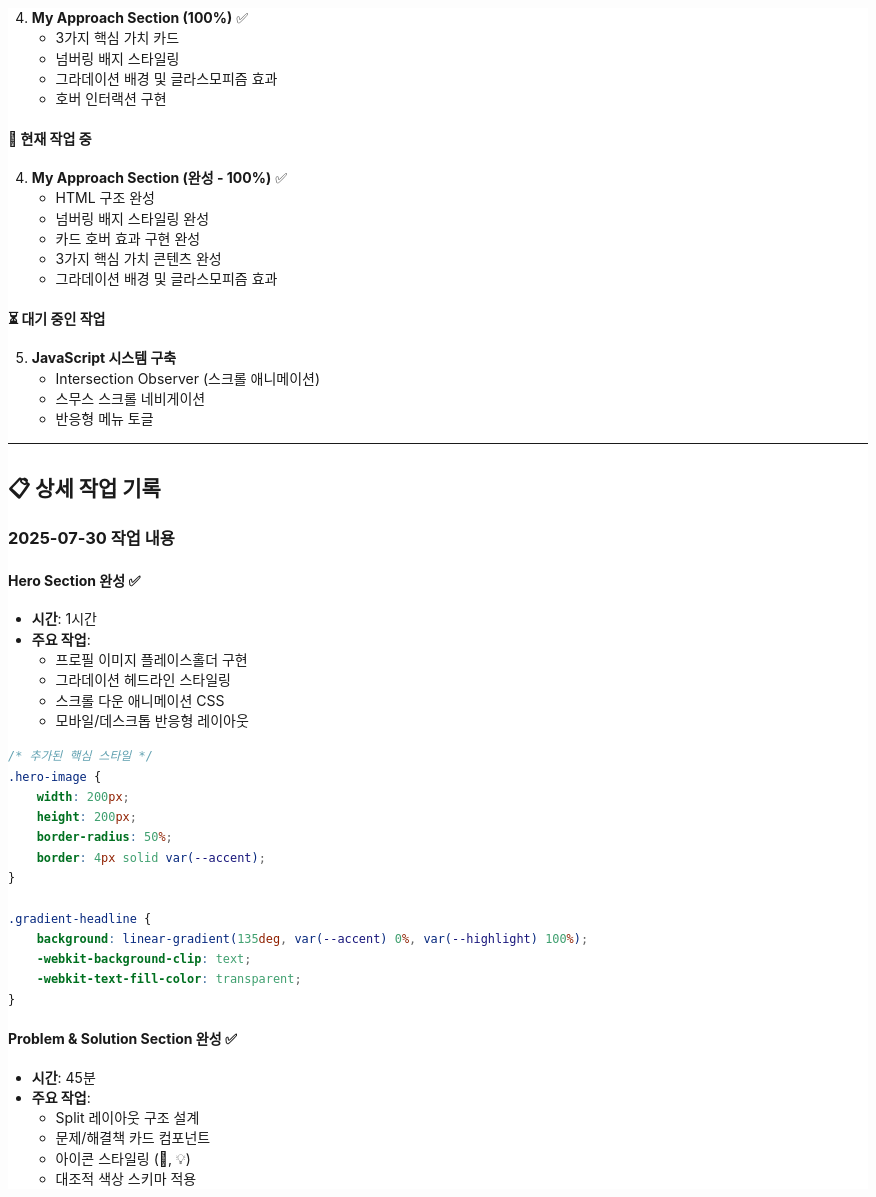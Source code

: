 4. **My Approach Section (100%)** ✅
   - 3가지 핵심 가치 카드
   - 넘버링 배지 스타일링
   - 그라데이션 배경 및 글라스모피즘 효과
   - 호버 인터랙션 구현

#### **🔄 현재 작업 중**
4. **My Approach Section (완성 - 100%)** ✅
   - HTML 구조 완성
   - 넘버링 배지 스타일링 완성
   - 카드 호버 효과 구현 완성
   - 3가지 핵심 가치 콘텐츠 완성
   - 그라데이션 배경 및 글라스모피즘 효과

#### **⏳ 대기 중인 작업**
5. **JavaScript 시스템 구축**
   - Intersection Observer (스크롤 애니메이션)
   - 스무스 스크롤 네비게이션
   - 반응형 메뉴 토글

---

## 📋 **상세 작업 기록**

### **2025-07-30 작업 내용**

#### **Hero Section 완성** ✅
- **시간**: 1시간
- **주요 작업**:
  - 프로필 이미지 플레이스홀더 구현
  - 그라데이션 헤드라인 스타일링
  - 스크롤 다운 애니메이션 CSS
  - 모바일/데스크톱 반응형 레이아웃

```css
/* 추가된 핵심 스타일 */
.hero-image {
    width: 200px;
    height: 200px;
    border-radius: 50%;
    border: 4px solid var(--accent);
}

.gradient-headline {
    background: linear-gradient(135deg, var(--accent) 0%, var(--highlight) 100%);
    -webkit-background-clip: text;
    -webkit-text-fill-color: transparent;
}
```

#### **Problem & Solution Section 완성** ✅
- **시간**: 45분
- **주요 작업**:
  - Split 레이아웃 구조 설계
  - 문제/해결책 카드 컴포넌트
  - 아이콘 스타일링 (😤, 💡)
  - 대조적 색상 스키마 적용
